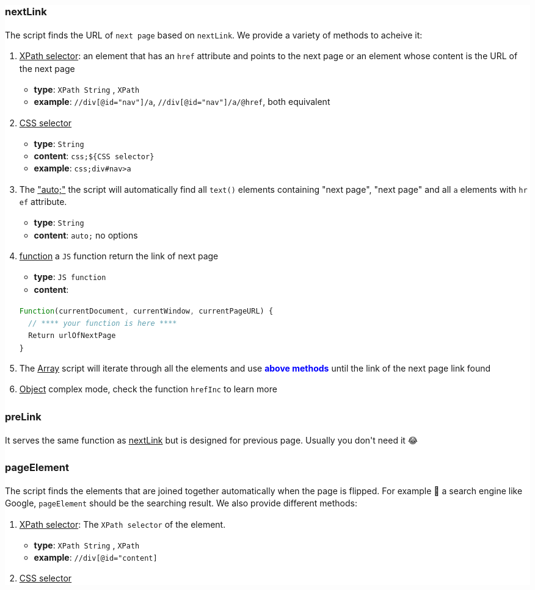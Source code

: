 ### nextLink

The script finds the URL of `next page` based on `nextLink`. We provide a variety of methods to acheive it:

1. [XPath selector](https://devhints.io/xpath): an element that has an `href` attribute and points to the next page or an element whose content is the URL of the next page

   - **type**: `XPath String` <Jbadge/>, `XPath` <Jbadge :json="false"/>
   - **example**: `//div[@id="nav"]/a`, `//div[@id="nav"]/a/@href`, both equivalent

2. [CSS selector](https://developer.mozilla.org/en-US/docs/Web/CSS/CSS_Selectors)<br>

   - **type**: `String` <Jbadge/>
   - **content**: `css;${CSS selector}`
   - **example**: `css;div#nav>a`

3. The ["auto;"]() the script will automatically find all `text()` elements containing "next page", "next page" and all `a` elements with `href` attribute.

   - **type**: `String` <Jbadge/>
   - **content**: `auto;` no options

4. [function]() a `JS` function return the link of next page

   - **type**: `JS function` <Jbadge :json="false"/>
   - **content**:

   ```js
   Function(currentDocument, currentWindow, currentPageURL) {
     // **** your function is here ****
     Return urlOfNextPage
   }
   ```

5. The [Array]() script will iterate through all the elements and use <span style="color:blue; font-weight:bold">above methods</span> until the link of the next page link found

6. [Object]() complex mode, check the function `hrefInc` to learn more<Jbadge/>

### preLink <Badge text="Optional" type="error" />

It serves the same function as [nextLink](#nextlink) but is designed for previous page. Usually you don't need it :joy:

### pageElement

The script finds the elements that are joined together automatically when the page is flipped. For example :chestnut: a search engine like Google, `pageElement` should be the searching result. We also provide different methods:

1. [XPath selector](https://devhints.io/xpath): The `XPath selector` of the element.

   - **type**: `XPath String` <Jbadge/>, `XPath` <Jbadge :json="false"/>
   - **example**: `//div[@id="content]`

2. [CSS selector](https://developer.mozilla.org/en-US/docs/Web/CSS/CSS_Selectors)<br>
